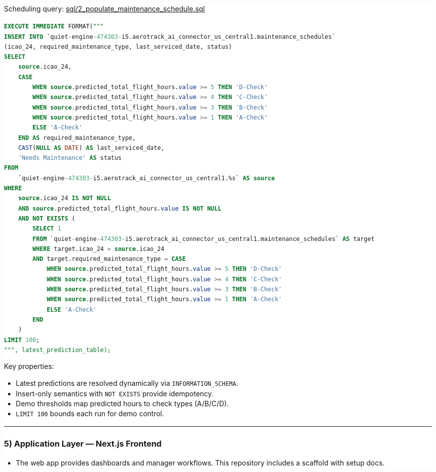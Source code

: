 Scheduling query: [sql/2_populate_maintenance_schedule.sql](cci:7://file:///c:/Users/vidit/Desktop/Projects/AeroTrackAI/sql/2_populate_maintenance_schedule.sql:0:0-0:0)

```sql
EXECUTE IMMEDIATE FORMAT("""
INSERT INTO `quiet-engine-474303-i5.aerotrack_ai_connector_us_central1.maintenance_schedules`
(icao_24, required_maintenance_type, last_serviced_date, status)
SELECT
    source.icao_24,
    CASE
        WHEN source.predicted_total_flight_hours.value >= 5 THEN 'D-Check'
        WHEN source.predicted_total_flight_hours.value >= 4 THEN 'C-Check'
        WHEN source.predicted_total_flight_hours.value >= 3 THEN 'B-Check'
        WHEN source.predicted_total_flight_hours.value >= 1 THEN 'A-Check'
        ELSE 'A-Check'
    END AS required_maintenance_type,
    CAST(NULL AS DATE) AS last_serviced_date,
    'Needs Maintenance' AS status
FROM
    `quiet-engine-474303-i5.aerotrack_ai_connector_us_central1.%s` AS source
WHERE
    source.icao_24 IS NOT NULL
    AND source.predicted_total_flight_hours.value IS NOT NULL
    AND NOT EXISTS (
        SELECT 1
        FROM `quiet-engine-474303-i5.aerotrack_ai_connector_us_central1.maintenance_schedules` AS target
        WHERE target.icao_24 = source.icao_24
        AND target.required_maintenance_type = CASE
            WHEN source.predicted_total_flight_hours.value >= 5 THEN 'D-Check'
            WHEN source.predicted_total_flight_hours.value >= 4 THEN 'C-Check'
            WHEN source.predicted_total_flight_hours.value >= 3 THEN 'B-Check'
            WHEN source.predicted_total_flight_hours.value >= 1 THEN 'A-Check'
            ELSE 'A-Check'
        END
    )
LIMIT 100;
""", latest_prediction_table);
```

Key properties:
- Latest predictions are resolved dynamically via `INFORMATION_SCHEMA`.
- Insert-only semantics with `NOT EXISTS` provide idempotency.
- Demo thresholds map predicted hours to check types (A/B/C/D).
- `LIMIT 100` bounds each run for demo control.

---

### 5) Application Layer — Next.js Frontend

- The web app provides dashboards and manager workflows. This repository includes a scaffold with setup docs.
